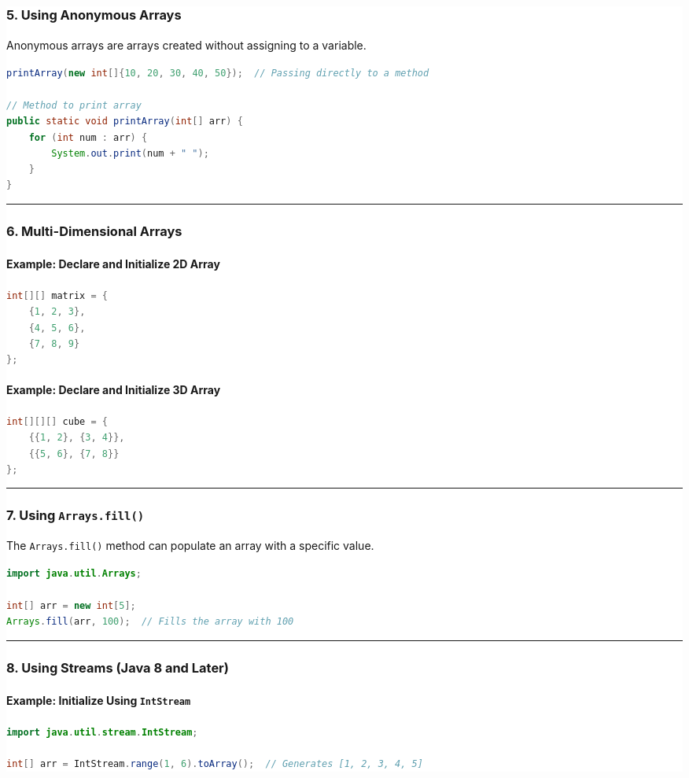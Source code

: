 
### **5. Using Anonymous Arrays**
Anonymous arrays are arrays created without assigning to a variable.
```java
printArray(new int[]{10, 20, 30, 40, 50});  // Passing directly to a method

// Method to print array
public static void printArray(int[] arr) {
    for (int num : arr) {
        System.out.print(num + " ");
    }
}
```

---

### **6. Multi-Dimensional Arrays**
#### Example: Declare and Initialize 2D Array
```java
int[][] matrix = {
    {1, 2, 3},
    {4, 5, 6},
    {7, 8, 9}
};
```

#### Example: Declare and Initialize 3D Array
```java
int[][][] cube = {
    {{1, 2}, {3, 4}},
    {{5, 6}, {7, 8}}
};
```

---

### **7. Using `Arrays.fill()`**
The `Arrays.fill()` method can populate an array with a specific value.
```java
import java.util.Arrays;

int[] arr = new int[5];
Arrays.fill(arr, 100);  // Fills the array with 100
```

---

### **8. Using Streams (Java 8 and Later)**
#### Example: Initialize Using `IntStream`
```java
import java.util.stream.IntStream;

int[] arr = IntStream.range(1, 6).toArray();  // Generates [1, 2, 3, 4, 5]
```
